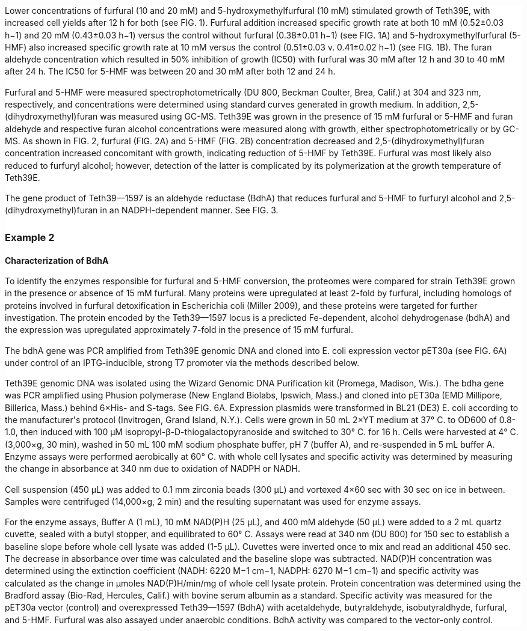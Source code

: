 Lower concentrations of furfural (10 and 20 mM) and 5-hydroxymethylfurfural (10 mM) stimulated growth of Teth39E, with increased cell yields after 12 h for both (see FIG. 1). Furfural addition increased specific growth rate at both 10 mM (0.52±0.03 h−1) and 20 mM (0.43±0.03 h−1) versus the control without furfural (0.38±0.01 h−1) (see FIG. 1A) and 5-hydroxymethylfurfural (5-HMF) also increased specific growth rate at 10 mM versus the control (0.51±0.03 v. 0.41±0.02 h−1) (see FIG. 1B). The furan aldehyde concentration which resulted in 50% inhibition of growth (IC50) with furfural was 30 mM after 12 h and 30 to 40 mM after 24 h. The IC50 for 5-HMF was between 20 and 30 mM after both 12 and 24 h.

Furfural and 5-HMF were measured spectrophotometrically (DU 800, Beckman Coulter, Brea, Calif.) at 304 and 323 nm, respectively, and concentrations were determined using standard curves generated in growth medium. In addition, 2,5-(dihydroxymethyl)furan was measured using GC-MS. Teth39E was grown in the presence of 15 mM furfural or 5-HMF and furan aldehyde and respective furan alcohol concentrations were measured along with growth, either spectrophotometrically or by GC-MS. As shown in FIG. 2, furfural (FIG. 2A) and 5-HMF (FIG. 2B) concentration decreased and 2,5-(dihydroxymethyl)furan concentration increased concomitant with growth, indicating reduction of 5-HMF by Teth39E. Furfural was most likely also reduced to furfuryl alcohol; however, detection of the latter is complicated by its polymerization at the growth temperature of Teth39E.

The gene product of Teth39—1597 is an aldehyde reductase (BdhA) that reduces furfural and 5-HMF to furfuryl alcohol and 2,5-(dihydroxymethyl)furan in an NADPH-dependent manner. See FIG. 3.

### Example 2

**Characterization of BdhA**

To identify the enzymes responsible for furfural and 5-HMF conversion, the proteomes were compared for strain Teth39E grown in the presence or absence of 15 mM furfural. Many proteins were upregulated at least 2-fold by furfural, including homologs of proteins involved in furfural detoxification in Escherichia coli (Miller 2009), and these proteins were targeted for further investigation. The protein encoded by the Teth39—1597 locus is a predicted Fe-dependent, alcohol dehydrogenase (bdhA) and the expression was upregulated approximately 7-fold in the presence of 15 mM furfural.

The bdhA gene was PCR amplified from Teth39E genomic DNA and cloned into E. coli expression vector pET30a (see FIG. 6A) under control of an IPTG-inducible, strong T7 promoter via the methods described below.

Teth39E genomic DNA was isolated using the Wizard Genomic DNA Purification kit (Promega, Madison, Wis.). The bdha gene was PCR amplified using Phusion polymerase (New England Biolabs, Ipswich, Mass.) and cloned into pET30a (EMD Millipore, Billerica, Mass.) behind 6×His- and S-tags. See FIG. 6A. Expression plasmids were transformed in BL21 (DE3) E. coli according to the manufacturer's protocol (Invitrogen, Grand Island, N.Y.). Cells were grown in 50 mL 2×YT medium at 37° C. to OD600 of 0.8-1.0, then induced with 100 μM isopropyl-β-D-thiogalactopyranoside and switched to 30° C. for 16 h. Cells were harvested at 4° C. (3,000×g, 30 min), washed in 50 mL 100 mM sodium phosphate buffer, pH 7 (buffer A), and re-suspended in 5 mL buffer A. Enzyme assays were performed aerobically at 60° C. with whole cell lysates and specific activity was determined by measuring the change in absorbance at 340 nm due to oxidation of NADPH or NADH.

Cell suspension (450 μL) was added to 0.1 mm zirconia beads (300 μL) and vortexed 4×60 sec with 30 sec on ice in between. Samples were centrifuged (14,000×g, 2 min) and the resulting supernatant was used for enzyme assays.

For the enzyme assays, Buffer A (1 mL), 10 mM NAD(P)H (25 μL), and 400 mM aldehyde (50 μL) were added to a 2 mL quartz cuvette, sealed with a butyl stopper, and equilibrated to 60° C. Assays were read at 340 nm (DU 800) for 150 sec to establish a baseline slope before whole cell lysate was added (1-5 μL). Cuvettes were inverted once to mix and read an additional 450 sec. The decrease in absorbance over time was calculated and the baseline slope was subtracted. NAD(P)H concentration was determined using the extinction coefficient (NADH: 6220 M−1 cm−1, NADPH: 6270 M−1 cm−1) and specific activity was calculated as the change in μmoles NAD(P)H/min/mg of whole cell lysate protein. Protein concentration was determined using the Bradford assay (Bio-Rad, Hercules, Calif.) with bovine serum albumin as a standard. Specific activity was measured for the pET30a vector (control) and overexpressed Teth39—1597 (BdhA) with acetaldehyde, butyraldehyde, isobutyraldhyde, furfural, and 5-HMF. Furfural was also assayed under anaerobic conditions. BdhA activity was compared to the vector-only control.
